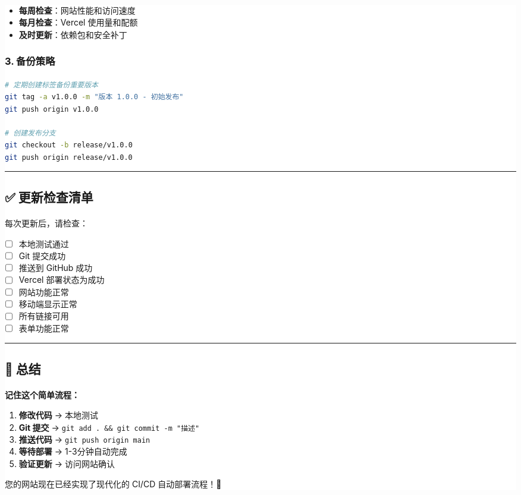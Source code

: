 - **每周检查**：网站性能和访问速度
- **每月检查**：Vercel 使用量和配额
- **及时更新**：依赖包和安全补丁

### 3. 备份策略

```bash
# 定期创建标签备份重要版本
git tag -a v1.0.0 -m "版本 1.0.0 - 初始发布"
git push origin v1.0.0

# 创建发布分支
git checkout -b release/v1.0.0
git push origin release/v1.0.0
```

---

## ✅ 更新检查清单

每次更新后，请检查：

- [ ] 本地测试通过
- [ ] Git 提交成功
- [ ] 推送到 GitHub 成功
- [ ] Vercel 部署状态为成功
- [ ] 网站功能正常
- [ ] 移动端显示正常
- [ ] 所有链接可用
- [ ] 表单功能正常

---

## 🎯 总结

**记住这个简单流程：**
1. **修改代码** → 本地测试
2. **Git 提交** → `git add . && git commit -m "描述"`
3. **推送代码** → `git push origin main`
4. **等待部署** → 1-3分钟自动完成
5. **验证更新** → 访问网站确认

您的网站现在已经实现了现代化的 CI/CD 自动部署流程！🚀